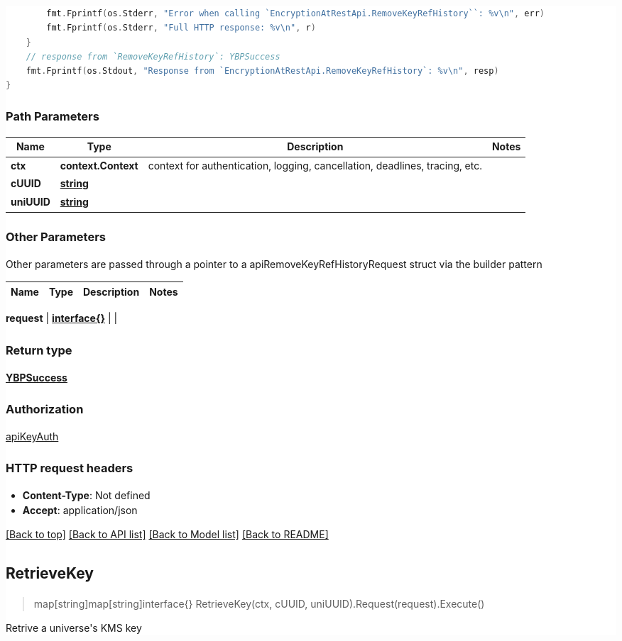```go
        fmt.Fprintf(os.Stderr, "Error when calling `EncryptionAtRestApi.RemoveKeyRefHistory``: %v\n", err)
        fmt.Fprintf(os.Stderr, "Full HTTP response: %v\n", r)
    }
    // response from `RemoveKeyRefHistory`: YBPSuccess
    fmt.Fprintf(os.Stdout, "Response from `EncryptionAtRestApi.RemoveKeyRefHistory`: %v\n", resp)
}
```

### Path Parameters


Name | Type | Description  | Notes
------------- | ------------- | ------------- | -------------
**ctx** | **context.Context** | context for authentication, logging, cancellation, deadlines, tracing, etc.
**cUUID** | [**string**](.md) |  | 
**uniUUID** | [**string**](.md) |  | 

### Other Parameters

Other parameters are passed through a pointer to a apiRemoveKeyRefHistoryRequest struct via the builder pattern


Name | Type | Description  | Notes
------------- | ------------- | ------------- | -------------


 **request** | [**interface{}**](interface{}.md) |  | 

### Return type

[**YBPSuccess**](YBPSuccess.md)

### Authorization

[apiKeyAuth](../README.md#apiKeyAuth)

### HTTP request headers

- **Content-Type**: Not defined
- **Accept**: application/json

[[Back to top]](#) [[Back to API list]](../README.md#documentation-for-api-endpoints)
[[Back to Model list]](../README.md#documentation-for-models)
[[Back to README]](../README.md)


## RetrieveKey

> map[string]map[string]interface{} RetrieveKey(ctx, cUUID, uniUUID).Request(request).Execute()

Retrive a universe's KMS key

